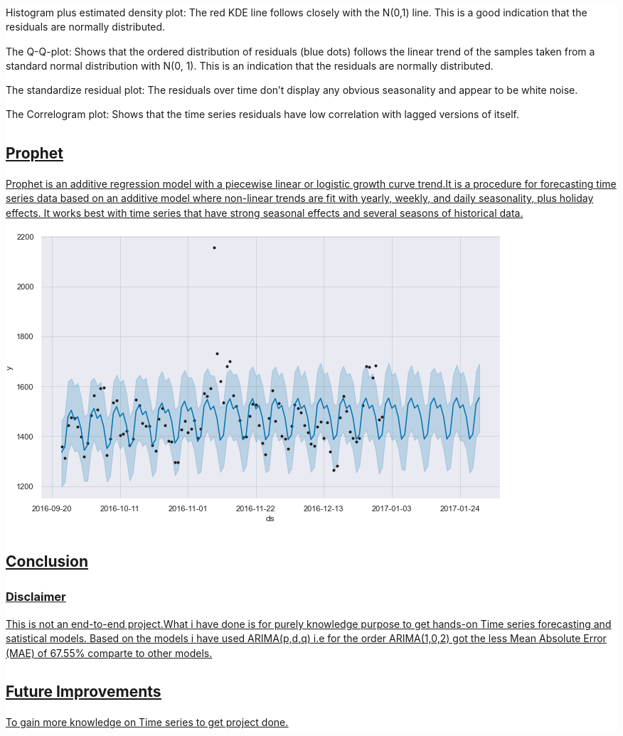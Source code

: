   Histogram plus estimated density plot: The red KDE line follows closely with the N(0,1) line. This is a good indication that the residuals are normally distributed.
  
The Q-Q-plot: Shows that the ordered distribution of residuals (blue dots) follows the linear trend of the samples taken from a standard normal distribution with N(0, 1). This is an indication that the residuals are normally distributed.
  
The standardize residual plot: The residuals over time don’t display any obvious seasonality and appear to be white noise.
  
The Correlogram plot: Shows that the time series residuals have low correlation with lagged versions of itself.
  
  ## <u> Prophet 
  
Prophet is an additive regression model with a piecewise linear or logistic growth curve trend.It is a procedure for forecasting time series data based on an additive model where non-linear trends are fit with yearly, weekly, and daily seasonality, plus holiday effects. It works best with time series that have strong seasonal effects and several seasons of historical data.
  
  ![prophet](https://github.com/kiranmaiboda/TimeSeriesAnalysis/blob/main/Images/prophet.png)
  
  ## <u> Conclusion
  ### Disclaimer 
  This is not an end-to-end project.What i have done is for purely knowledge purpose to get hands-on Time series forecasting and satistical models. Based on the models i have used ARIMA(p,d,q) i.e for the order ARIMA(1,0,2) got the less Mean Absolute Error (MAE) of 67.55% comparte to other models.
  
  ## <u> Future Improvements
  To gain more knowledge on Time series to get project done.
  